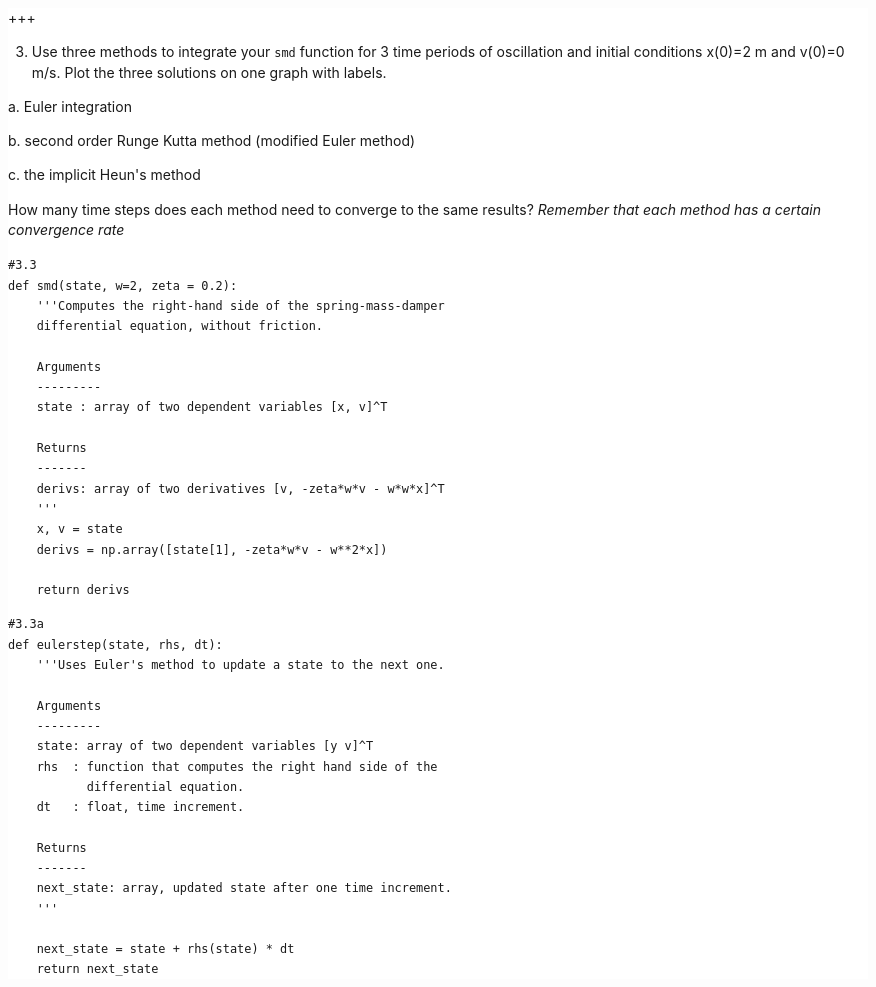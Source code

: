 +++

3. Use three methods to integrate your `smd` function for 3 time periods of oscillation and initial conditions x(0)=2 m and v(0)=0 m/s. Plot the three solutions on one graph with labels. 

a. Euler integration

b. second order Runge Kutta method (modified Euler method)

c. the implicit Heun's method

How many time steps does each method need to converge to the same results? _Remember that each method has a certain convergence rate_

```{code-cell} ipython3
#3.3
def smd(state, w=2, zeta = 0.2):
    '''Computes the right-hand side of the spring-mass-damper
    differential equation, without friction.
    
    Arguments
    ---------   
    state : array of two dependent variables [x, v]^T
    
    Returns 
    -------
    derivs: array of two derivatives [v, -zeta*w*v - w*w*x]^T
    '''
    x, v = state 
    derivs = np.array([state[1], -zeta*w*v - w**2*x])
    
    return derivs
```

```{code-cell} ipython3
#3.3a
def eulerstep(state, rhs, dt):
    '''Uses Euler's method to update a state to the next one. 
    
    Arguments
    ---------
    state: array of two dependent variables [y v]^T
    rhs  : function that computes the right hand side of the 
           differential equation.
    dt   : float, time increment. 
    
    Returns
    -------
    next_state: array, updated state after one time increment.       
    '''
    
    next_state = state + rhs(state) * dt
    return next_state
```
